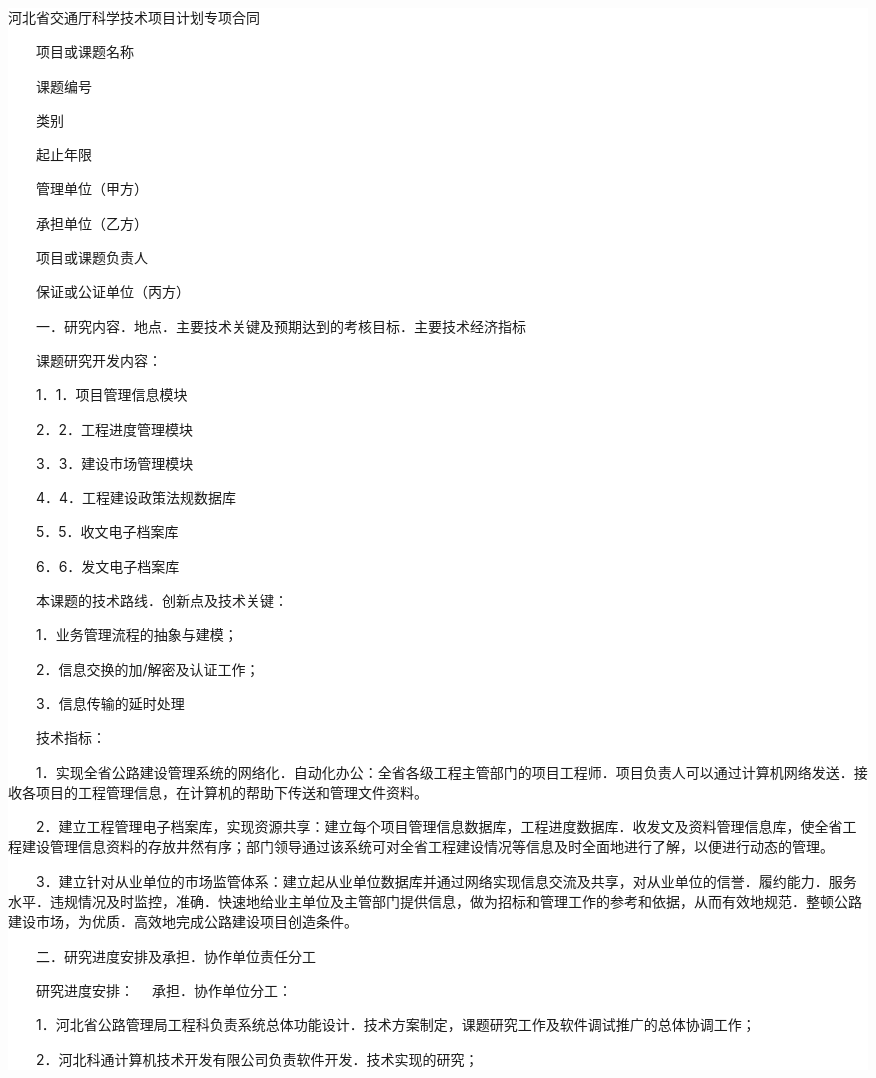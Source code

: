 



河北省交通厅科学技术项目计划专项合同



 

　　项目或课题名称

　　课题编号

　　类别

　　起止年限

　　管理单位（甲方）

　　承担单位（乙方）

　　项目或课题负责人

　　保证或公证单位（丙方）　　

　　一．研究内容．地点．主要技术关键及预期达到的考核目标．主要技术经济指标

　　课题研究开发内容：

　　1．1．项目管理信息模块

　　2．2．工程进度管理模块

　　3．3．建设市场管理模块

　　4．4．工程建设政策法规数据库

　　5．5．收文电子档案库

　　6．6．发文电子档案库

　　本课题的技术路线．创新点及技术关键：

　　1．业务管理流程的抽象与建模；

　　2．信息交换的加/解密及认证工作；

　　3．信息传输的延时处理

　　技术指标：

　　1．实现全省公路建设管理系统的网络化．自动化办公：全省各级工程主管部门的项目工程师．项目负责人可以通过计算机网络发送．接收各项目的工程管理信息，在计算机的帮助下传送和管理文件资料。

　　2．建立工程管理电子档案库，实现资源共享：建立每个项目管理信息数据库，工程进度数据库．收发文及资料管理信息库，使全省工程建设管理信息资料的存放井然有序；部门领导通过该系统可对全省工程建设情况等信息及时全面地进行了解，以便进行动态的管理。

　　3．建立针对从业单位的市场监管体系：建立起从业单位数据库并通过网络实现信息交流及共享，对从业单位的信誉．履约能力．服务水平．违规情况及时监控，准确．快速地给业主单位及主管部门提供信息，做为招标和管理工作的参考和依据，从而有效地规范．整顿公路建设市场，为优质．高效地完成公路建设项目创造条件。

　　二．研究进度安排及承担．协作单位责任分工

　　研究进度安排：　 承担．协作单位分工：

　　1．河北省公路管理局工程科负责系统总体功能设计．技术方案制定，课题研究工作及软件调试推广的总体协调工作；

　　2．河北科通计算机技术开发有限公司负责软件开发．技术实现的研究；
